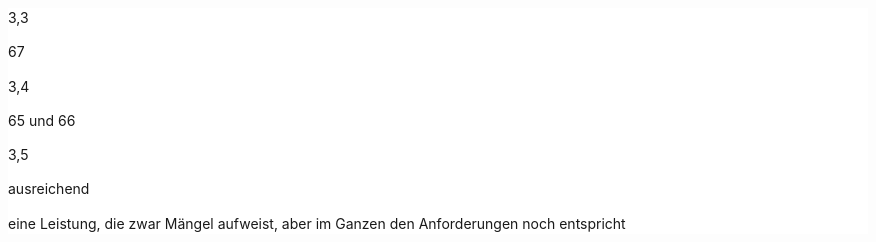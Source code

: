 <td style="border-right: 0.5pt solid ; border-bottom: 0.5pt solid ; " align="center" valign="middle" charoff="50">

3,3

</td>

</tr>

<tr>

<td style="border-right: 0.5pt solid ; border-bottom: 0.5pt solid ; " align="center" valign="middle" charoff="50">

67

</td>

<td style="border-right: 0.5pt solid ; border-bottom: 0.5pt solid ; " align="center" valign="middle" charoff="50">

3,4

</td>

</tr>

<tr>

<td style="border-right: 0.5pt solid ; border-bottom: 0.5pt solid ; " align="center" valign="middle" charoff="50">

65 und 66

</td>

<td style="border-right: 0.5pt solid ; border-bottom: 0.5pt solid ; " align="center" valign="middle" charoff="50">

3,5

</td>

<td style="border-right: 0.5pt solid ; border-bottom: 0.5pt solid ; " rowspan="10" align="center" valign="middle" charoff="50">

ausreichend

</td>

<td style="border-bottom: 0.5pt solid ; " rowspan="10" align="justify" valign="middle" charoff="50">

eine Leistung, die zwar Mängel aufweist, aber im Ganzen den
Anforderungen noch entspricht

</td>

</tr>

<tr>

<td style="border-right: 0.5pt solid ; border-bottom: 0.5pt solid ; " align="center" valign="middle" charoff="50">
